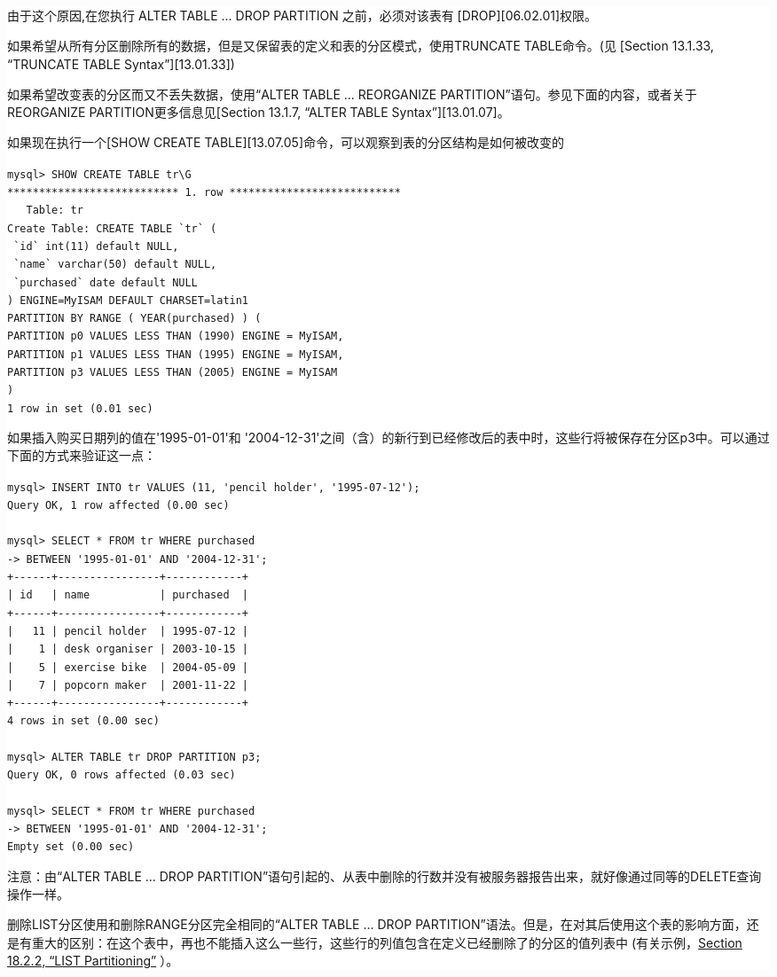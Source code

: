 由于这个原因,在您执行 ALTER TABLE ... DROP PARTITION 之前，必须对该表有 [DROP][06.02.01]权限。

如果希望从所有分区删除所有的数据，但是又保留表的定义和表的分区模式，使用TRUNCATE TABLE命令。(见 [Section 13.1.33, “TRUNCATE TABLE Syntax”][13.01.33])

如果希望改变表的分区而又不丢失数据，使用“ALTER TABLE ... REORGANIZE PARTITION”语句。参见下面的内容，或者关于REORGANIZE PARTITION更多信息见[Section 13.1.7, “ALTER TABLE Syntax”][13.01.07]。

如果现在执行一个[SHOW CREATE TABLE][13.07.05]命令，可以观察到表的分区结构是如何被改变的

    mysql> SHOW CREATE TABLE tr\G
    *************************** 1. row ***************************
       Table: tr
    Create Table: CREATE TABLE `tr` (
     `id` int(11) default NULL,
     `name` varchar(50) default NULL,
     `purchased` date default NULL
    ) ENGINE=MyISAM DEFAULT CHARSET=latin1
    PARTITION BY RANGE ( YEAR(purchased) ) (
    PARTITION p0 VALUES LESS THAN (1990) ENGINE = MyISAM,
    PARTITION p1 VALUES LESS THAN (1995) ENGINE = MyISAM,
    PARTITION p3 VALUES LESS THAN (2005) ENGINE = MyISAM
    )
    1 row in set (0.01 sec)

如果插入购买日期列的值在'1995-01-01'和 '2004-12-31'之间（含）的新行到已经修改后的表中时，这些行将被保存在分区p3中。可以通过下面的方式来验证这一点：

    mysql> INSERT INTO tr VALUES (11, 'pencil holder', '1995-07-12');
    Query OK, 1 row affected (0.00 sec)

    mysql> SELECT * FROM tr WHERE purchased
    -> BETWEEN '1995-01-01' AND '2004-12-31';
    +------+----------------+------------+
    | id   | name           | purchased  |
    +------+----------------+------------+
    |   11 | pencil holder  | 1995-07-12 |
    |    1 | desk organiser | 2003-10-15 |
    |    5 | exercise bike  | 2004-05-09 |
    |    7 | popcorn maker  | 2001-11-22 |
    +------+----------------+------------+
    4 rows in set (0.00 sec)

    mysql> ALTER TABLE tr DROP PARTITION p3;
    Query OK, 0 rows affected (0.03 sec)

    mysql> SELECT * FROM tr WHERE purchased
    -> BETWEEN '1995-01-01' AND '2004-12-31';
    Empty set (0.00 sec)

注意：由“ALTER TABLE ... DROP PARTITION”语句引起的、从表中删除的行数并没有被服务器报告出来，就好像通过同等的DELETE查询操作一样。

删除LIST分区使用和删除RANGE分区完全相同的“ALTER TABLE ... DROP PARTITION”语法。但是，在对其后使用这个表的影响方面，还是有重大的区别：在这个表中，再也不能插入这么一些行，这些行的列值包含在定义已经删除了的分区的值列表中 (有关示例，[Section 18.2.2, “LIST Partitioning”](./18.02.02_LIST_Partitioning.md) ）。 
